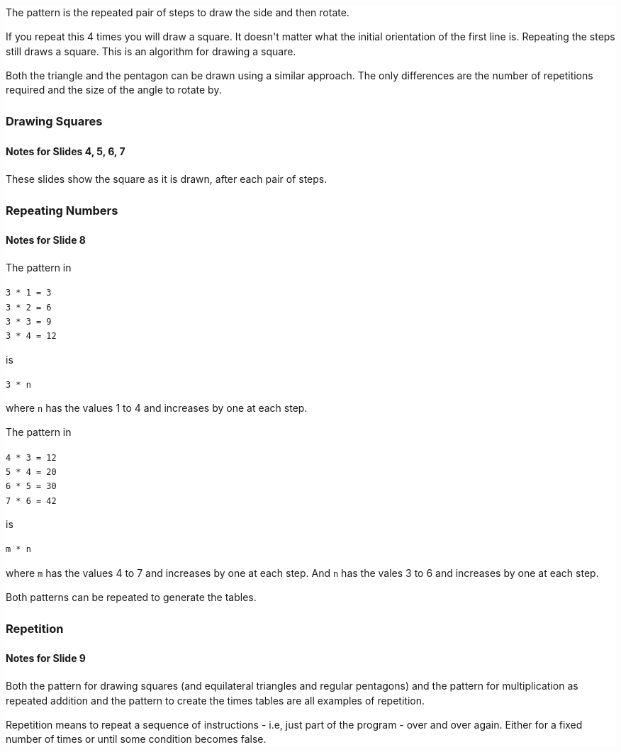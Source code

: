 The pattern is the repeated pair of steps to draw the side and then rotate.

If you repeat this 4 times you will draw a square. It doesn't matter what the
initial orientation of the first line is. Repeating the steps still draws a
square. This is an algorithm for drawing a square.

Both the triangle and the pentagon can be drawn using a similar approach.
The only differences are the number of repetitions required and the size
of the angle to rotate by.

### Drawing Squares
#### Notes for Slides 4, 5, 6, 7
These slides show the square as it is drawn, after each pair of steps.

### Repeating Numbers
#### Notes for Slide 8
The pattern in
````
3 * 1 = 3
3 * 2 = 6
3 * 3 = 9
3 * 4 = 12
````
is
````
3 * n
````
where `n` has the values 1 to 4 and increases by one at each step.

The pattern in
````
4 * 3 = 12
5 * 4 = 20
6 * 5 = 30
7 * 6 = 42
````
is
````
m * n
````
where `m` has the values 4 to 7 and increases by one at each step.
And `n` has the vales 3 to 6 and increases by one at each step.

Both patterns can be repeated to generate the tables.

### Repetition
#### Notes for Slide 9
Both the pattern for drawing squares (and equilateral triangles and regular
pentagons) and the pattern for multiplication as repeated addition and the pattern
to create the times tables are all examples of repetition.

Repetition means to repeat a sequence of instructions - i.e, just part of the
program - over and over again. Either for a fixed number of times or until some
condition becomes false.

